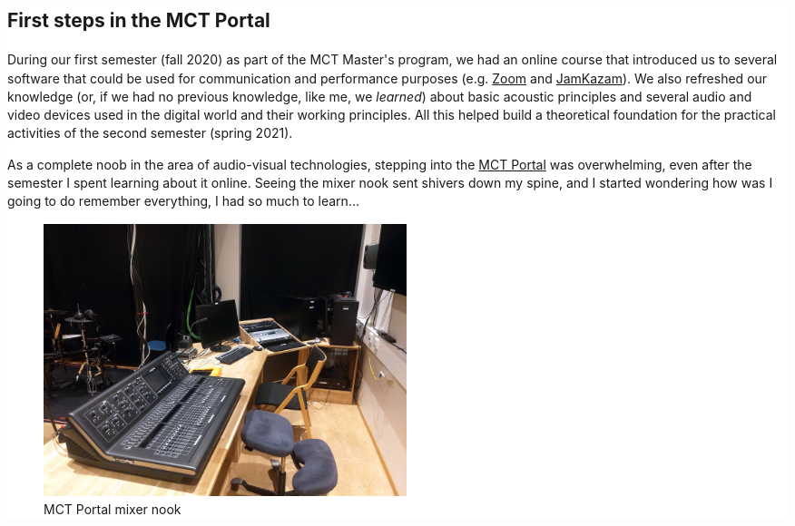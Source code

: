 ## First steps in the MCT Portal

During our first semester (fall 2020) as part of the MCT Master's program, we had an online course that introduced us to several software that could be used for communication and performance purposes (e.g. [Zoom](https://zoom.us/) and [JamKazam](https://jamkazam.com/)). We also refreshed our knowledge (or, if we had no previous knowledge, like me, we _learned_) about basic acoustic principles and several audio and video devices used in the digital world and their working principles. All this helped build a theoretical foundation for the practical activities of the second semester (spring 2021).

As a complete noob in the area of audio-visual technologies, stepping into the [MCT Portal](https://www.hf.uio.no/imv/english/about/rooms-and-equipment/mct-portal/) was overwhelming, even after the semester I spent learning about it online. Seeing the mixer nook sent shivers down my spine, and I started wondering how was I going to do remember everything, I had so much to learn... 

<figure style="float: auto">
   <img src="/assets/image/2021_05_04_alenacl_portal_mixer_nook.jpg" alt="" title="Mixer nook" width="400"/> <figcaption>MCT Portal mixer nook</figcaption>
</figure>
